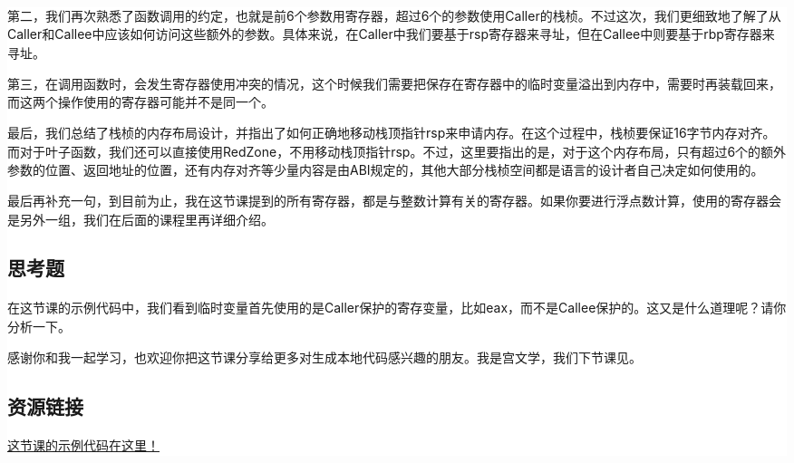 第二，我们再次熟悉了函数调用的约定，也就是前6个参数用寄存器，超过6个的参数使用Caller的栈桢。不过这次，我们更细致地了解了从Caller和Callee中应该如何访问这些额外的参数。具体来说，在Caller中我们要基于rsp寄存器来寻址，但在Callee中则要基于rbp寄存器来寻址。

第三，在调用函数时，会发生寄存器使用冲突的情况，这个时候我们需要把保存在寄存器中的临时变量溢出到内存中，需要时再装载回来，而这两个操作使用的寄存器可能并不是同一个。

最后，我们总结了栈桢的内存布局设计，并指出了如何正确地移动栈顶指针rsp来申请内存。在这个过程中，栈桢要保证16字节内存对齐。而对于叶子函数，我们还可以直接使用RedZone，不用移动栈顶指针rsp。不过，这里要指出的是，对于这个内存布局，只有超过6个的额外参数的位置、返回地址的位置，还有内存对齐等少量内容是由ABI规定的，其他大部分栈桢空间都是语言的设计者自己决定如何使用的。

最后再补充一句，到目前为止，我在这节课提到的所有寄存器，都是与整数计算有关的寄存器。如果你要进行浮点数计算，使用的寄存器会是另外一组，我们在后面的课程里再详细介绍。

## 思考题

在这节课的示例代码中，我们看到临时变量首先使用的是Caller保护的寄存变量，比如eax，而不是Callee保护的。这又是什么道理呢？请你分析一下。

感谢你和我一起学习，也欢迎你把这节课分享给更多对生成本地代码感兴趣的朋友。我是宫文学，我们下节课见。

## 资源链接

[这节课的示例代码在这里！](https://gitee.com/richard-gong/craft-a-language/tree/master/16-18)